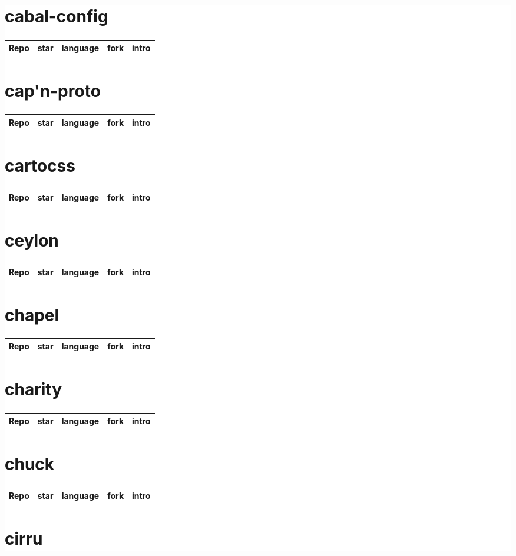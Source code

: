 
# cabal-config

Repo|star|language|fork|intro
-|-|-|-|-



# cap'n-proto

Repo|star|language|fork|intro
-|-|-|-|-



# cartocss

Repo|star|language|fork|intro
-|-|-|-|-



# ceylon

Repo|star|language|fork|intro
-|-|-|-|-



# chapel

Repo|star|language|fork|intro
-|-|-|-|-



# charity

Repo|star|language|fork|intro
-|-|-|-|-



# chuck

Repo|star|language|fork|intro
-|-|-|-|-



# cirru
